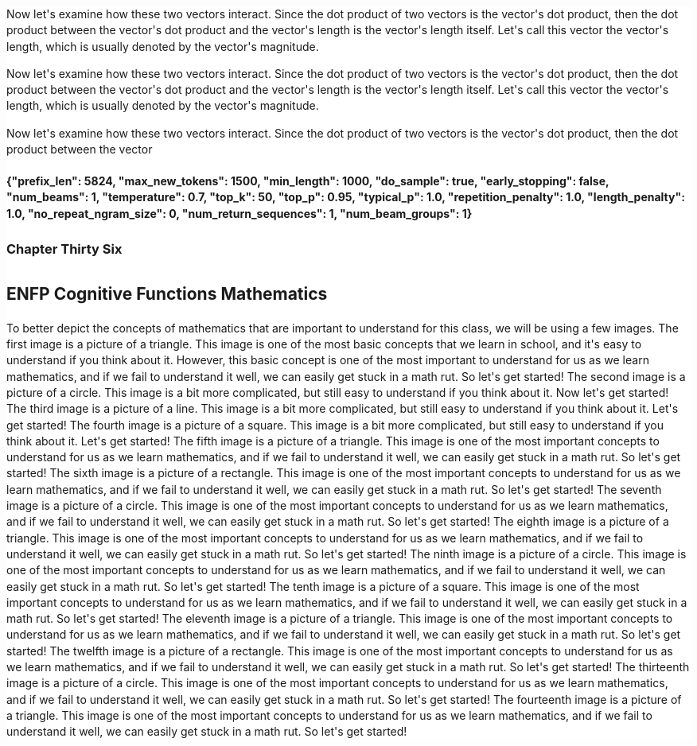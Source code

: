 Now let's examine how these two vectors interact. Since the dot product of two vectors is the vector's dot product, then the dot product between the vector's dot product and the vector's length is the vector's length itself. Let's call this vector the vector's length, which is usually denoted by the vector's magnitude.

Now let's examine how these two vectors interact. Since the dot product of two vectors is the vector's dot product, then the dot product between the vector's dot product and the vector's length is the vector's length itself. Let's call this vector the vector's length, which is usually denoted by the vector's magnitude.

Now let's examine how these two vectors interact. Since the dot product of two vectors is the vector's dot product, then the dot product between the vector


#### {"prefix_len": 5824, "max_new_tokens": 1500, "min_length": 1000, "do_sample": true, "early_stopping": false, "num_beams": 1, "temperature": 0.7, "top_k": 50, "top_p": 0.95, "typical_p": 1.0, "repetition_penalty": 1.0, "length_penalty": 1.0, "no_repeat_ngram_size": 0, "num_return_sequences": 1, "num_beam_groups": 1}
### Chapter Thirty Six
## ENFP Cognitive Functions Mathematics

To better depict the concepts of mathematics that are important to understand for this class, we will be using a few images. The first image is a picture of a triangle. This image is one of the most basic concepts that we learn in school, and it's easy to understand if you think about it. However, this basic concept is one of the most important to understand for us as we learn mathematics, and if we fail to understand it well, we can easily get stuck in a math rut. So let's get started!
The second image is a picture of a circle. This image is a bit more complicated, but still easy to understand if you think about it. Now let's get started! The third image is a picture of a line. This image is a bit more complicated, but still easy to understand if you think about it. Let's get started! The fourth image is a picture of a square. This image is a bit more complicated, but still easy to understand if you think about it. Let's get started! The fifth image is a picture of a triangle. This image is one of the most important concepts to understand for us as we learn mathematics, and if we fail to understand it well, we can easily get stuck in a math rut. So let's get started!
The sixth image is a picture of a rectangle. This image is one of the most important concepts to understand for us as we learn mathematics, and if we fail to understand it well, we can easily get stuck in a math rut. So let's get started! The seventh image is a picture of a circle. This image is one of the most important concepts to understand for us as we learn mathematics, and if we fail to understand it well, we can easily get stuck in a math rut. So let's get started!
The eighth image is a picture of a triangle. This image is one of the most important concepts to understand for us as we learn mathematics, and if we fail to understand it well, we can easily get stuck in a math rut. So let's get started! The ninth image is a picture of a circle. This image is one of the most important concepts to understand for us as we learn mathematics, and if we fail to understand it well, we can easily get stuck in a math rut. So let's get started!
The tenth image is a picture of a square. This image is one of the most important concepts to understand for us as we learn mathematics, and if we fail to understand it well, we can easily get stuck in a math rut. So let's get started! The eleventh image is a picture of a triangle. This image is one of the most important concepts to understand for us as we learn mathematics, and if we fail to understand it well, we can easily get stuck in a math rut. So let's get started! The twelfth image is a picture of a rectangle. This image is one of the most important concepts to understand for us as we learn mathematics, and if we fail to understand it well, we can easily get stuck in a math rut. So let's get started!
The thirteenth image is a picture of a circle. This image is one of the most important concepts to understand for us as we learn mathematics, and if we fail to understand it well, we can easily get stuck in a math rut. So let's get started! The fourteenth image is a picture of a triangle. This image is one of the most important concepts to understand for us as we learn mathematics, and if we fail to understand it well, we can easily get stuck in a math rut. So let's get started!
